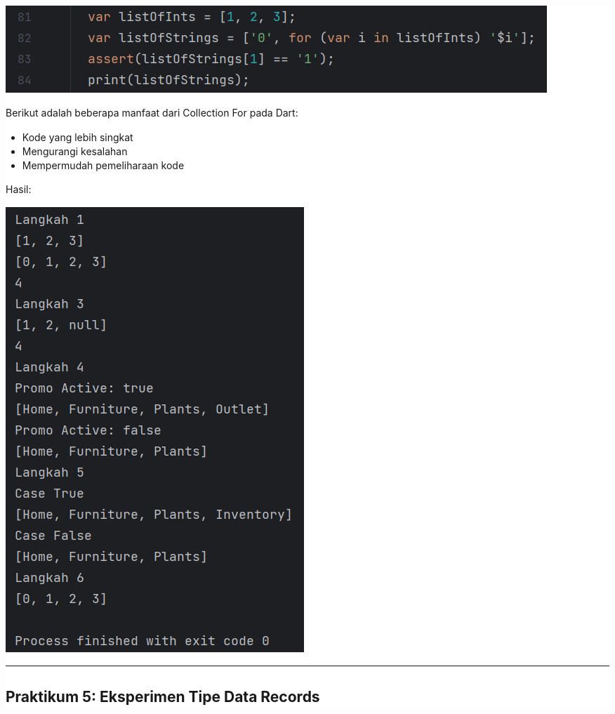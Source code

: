 ![Screenshot langkah 6](docs/praktikum-4/langkah-6.png)

Berikut adalah beberapa manfaat dari Collection For pada Dart:

- Kode yang lebih singkat
- Mengurangi kesalahan
- Mempermudah pemeliharaan kode

Hasil:

![Screenshot hasil praktikum 4](docs/praktikum-4/result.png)

---

## Praktikum 5: Eksperimen Tipe Data Records
